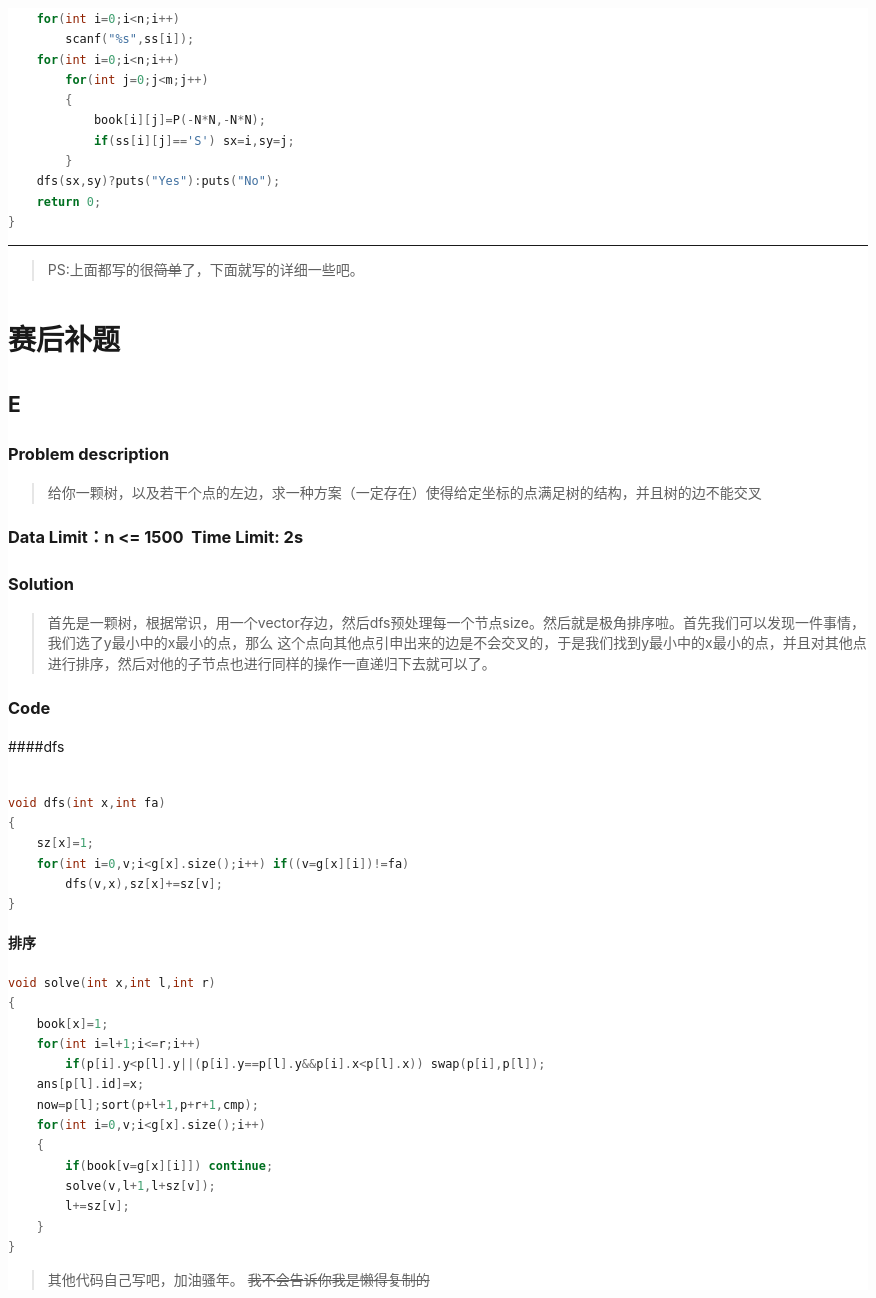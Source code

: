 ```cpp
	for(int i=0;i<n;i++)
		scanf("%s",ss[i]);
	for(int i=0;i<n;i++)
		for(int j=0;j<m;j++)
		{
			book[i][j]=P(-N*N,-N*N);
			if(ss[i][j]=='S') sx=i,sy=j;
		}
	dfs(sx,sy)?puts("Yes"):puts("No");
	return 0;
}
```
*****
>PS:上面都写的很~~简单~~了，下面就写的详细一些吧。
# 赛后补题
## E
### Problem description
> 给你一颗树，以及若干个点的左边，求一种方案（一定存在）使得给定坐标的点满足树的结构，并且树的边不能交叉

### Data Limit：n <= 1500  Time Limit: 2s

### Solution
> 首先是一颗树，根据常识，用一个vector存边，然后dfs预处理每一个节点size。然后就是极角排序啦。首先我们可以发现一件事情，我们选了y最小中的x最小的点，那么
>这个点向其他点引申出来的边是不会交叉的，于是我们找到y最小中的x最小的点，并且对其他点进行排序，然后对他的子节点也进行同样的操作一直递归下去就可以了。

### Code
####dfs
```cpp

void dfs(int x,int fa)
{
	sz[x]=1;
	for(int i=0,v;i<g[x].size();i++) if((v=g[x][i])!=fa)
		dfs(v,x),sz[x]+=sz[v];
}
```
#### 排序
```cpp
void solve(int x,int l,int r)
{
	book[x]=1;
	for(int i=l+1;i<=r;i++)
		if(p[i].y<p[l].y||(p[i].y==p[l].y&&p[i].x<p[l].x)) swap(p[i],p[l]);
	ans[p[l].id]=x;
	now=p[l];sort(p+l+1,p+r+1,cmp);
	for(int i=0,v;i<g[x].size();i++)
	{
		if(book[v=g[x][i]]) continue;
		solve(v,l+1,l+sz[v]);
		l+=sz[v];
	}
}
```
>其他代码自己写吧，加油骚年。
~~我不会告诉你我是懒得复制的~~
